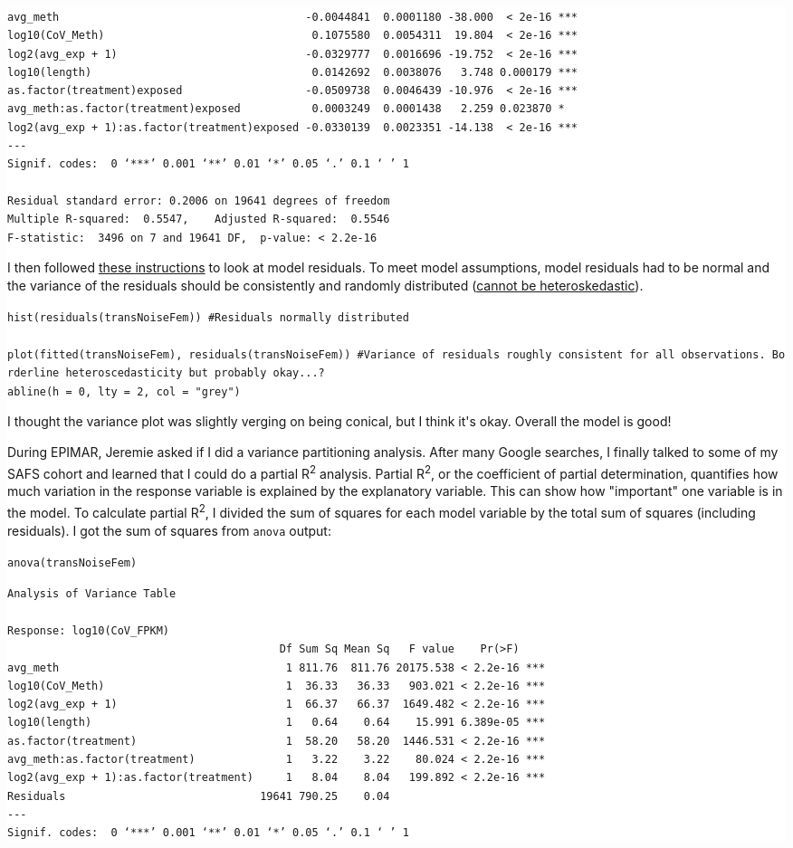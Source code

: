 ```
avg_meth                                      -0.0044841  0.0001180 -38.000  < 2e-16 ***
log10(CoV_Meth)                                0.1075580  0.0054311  19.804  < 2e-16 ***
log2(avg_exp + 1)                             -0.0329777  0.0016696 -19.752  < 2e-16 ***
log10(length)                                  0.0142692  0.0038076   3.748 0.000179 ***
as.factor(treatment)exposed                   -0.0509738  0.0046439 -10.976  < 2e-16 ***
avg_meth:as.factor(treatment)exposed           0.0003249  0.0001438   2.259 0.023870 *  
log2(avg_exp + 1):as.factor(treatment)exposed -0.0330139  0.0023351 -14.138  < 2e-16 ***
---
Signif. codes:  0 ‘***’ 0.001 ‘**’ 0.01 ‘*’ 0.05 ‘.’ 0.1 ‘ ’ 1

Residual standard error: 0.2006 on 19641 degrees of freedom
Multiple R-squared:  0.5547,	Adjusted R-squared:  0.5546
F-statistic:  3496 on 7 and 19641 DF,  p-value: < 2.2e-16
```

I then followed [these instructions](https://www.statology.org/multiple-linear-regression-r/) to look at model residuals. To meet model assumptions, model residuals had to be normal and the variance of the residuals should be consistently and randomly distributed ([cannot be heteroskedastic](https://www.statology.org/heteroscedasticity-regression/)).

```{r}
hist(residuals(transNoiseFem)) #Residuals normally distributed

plot(fitted(transNoiseFem), residuals(transNoiseFem)) #Variance of residuals roughly consistent for all observations. Borderline heteroscedasticity but probably okay...?
abline(h = 0, lty = 2, col = "grey")
```

I thought the variance plot was slightly verging on being conical, but I think it's okay. Overall the model is good!

During EPIMAR, Jeremie asked if I did a variance partitioning analysis. After many Google searches, I finally talked to some of my SAFS cohort and learned that I could do a partial R<sup>2</sup> analysis. Partial R<sup>2</sup>, or the coefficient of partial determination, quantifies how much variation in the response variable is explained by the explanatory variable. This can show how "important" one variable is in the model. To calculate partial R<sup>2</sup>, I divided the sum of squares for each model variable by the total sum of squares (including residuals). I got the sum of squares from `anova` output:

```{r}
anova(transNoiseFem)
```

```
Analysis of Variance Table

Response: log10(CoV_FPKM)
                                          Df Sum Sq Mean Sq   F value    Pr(>F)    
avg_meth                                   1 811.76  811.76 20175.538 < 2.2e-16 ***
log10(CoV_Meth)                            1  36.33   36.33   903.021 < 2.2e-16 ***
log2(avg_exp + 1)                          1  66.37   66.37  1649.482 < 2.2e-16 ***
log10(length)                              1   0.64    0.64    15.991 6.389e-05 ***
as.factor(treatment)                       1  58.20   58.20  1446.531 < 2.2e-16 ***
avg_meth:as.factor(treatment)              1   3.22    3.22    80.024 < 2.2e-16 ***
log2(avg_exp + 1):as.factor(treatment)     1   8.04    8.04   199.892 < 2.2e-16 ***
Residuals                              19641 790.25    0.04                        
---
Signif. codes:  0 ‘***’ 0.001 ‘**’ 0.01 ‘*’ 0.05 ‘.’ 0.1 ‘ ’ 1
```
